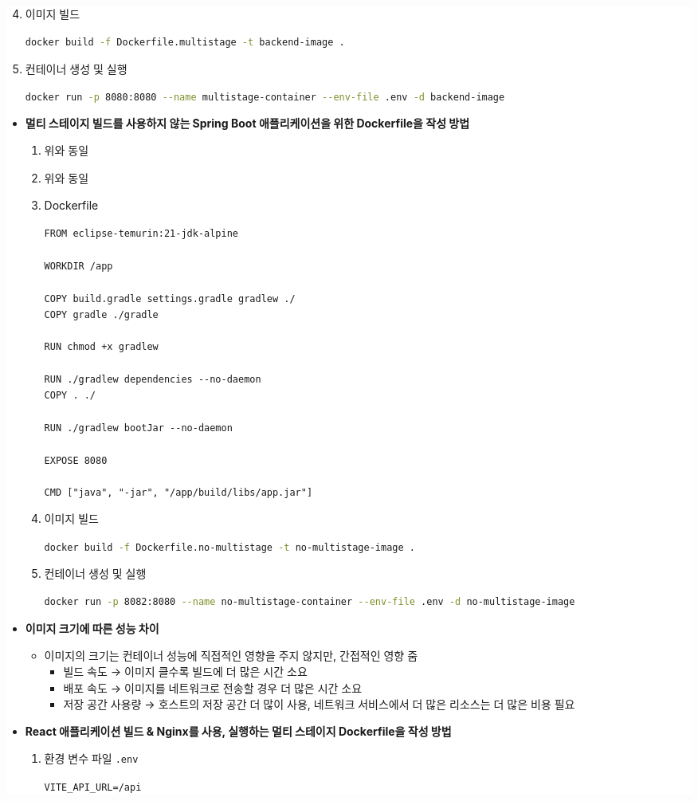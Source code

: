   4. 이미지 빌드

     ```bash
     docker build -f Dockerfile.multistage -t backend-image .
     ```

  5. 컨테이너 생성 및 실행

     ```bash
     docker run -p 8080:8080 --name multistage-container --env-file .env -d backend-image
     ```

- **멀티 스테이지 빌드를 사용하지 않는 Spring Boot 애플리케이션을 위한 Dockerfile을 작성 방법**

  1. 위와 동일
  2. 위와 동일
  3. Dockerfile

     ```docker
     FROM eclipse-temurin:21-jdk-alpine

     WORKDIR /app

     COPY build.gradle settings.gradle gradlew ./
     COPY gradle ./gradle

     RUN chmod +x gradlew

     RUN ./gradlew dependencies --no-daemon
     COPY . ./

     RUN ./gradlew bootJar --no-daemon

     EXPOSE 8080

     CMD ["java", "-jar", "/app/build/libs/app.jar"]
     ```

  4. 이미지 빌드

     ```bash
     docker build -f Dockerfile.no-multistage -t no-multistage-image .
     ```

  5. 컨테이너 생성 및 실행

     ```bash
     docker run -p 8082:8080 --name no-multistage-container --env-file .env -d no-multistage-image
     ```

- **이미지 크기에 따른 성능 차이**

  - 이미지의 크기는 컨테이너 성능에 직접적인 영향을 주지 않지만, 간접적인 영향 줌
    - 빌드 속도 → 이미지 클수록 빌드에 더 많은 시간 소요
    - 배포 속도 → 이미지를 네트워크로 전송할 경우 더 많은 시간 소요
    - 저장 공간 사용량 → 호스트의 저장 공간 더 많이 사용, 네트워크 서비스에서 더 많은 리소스는 더 많은 비용 필요

- **React 애플리케이션 빌드 & Nginx를 사용, 실행하는 멀티 스테이지 Dockerfile을 작성 방법**
  1. 환경 변수 파일 `.env`

     ```
     VITE_API_URL=/api
     ```
